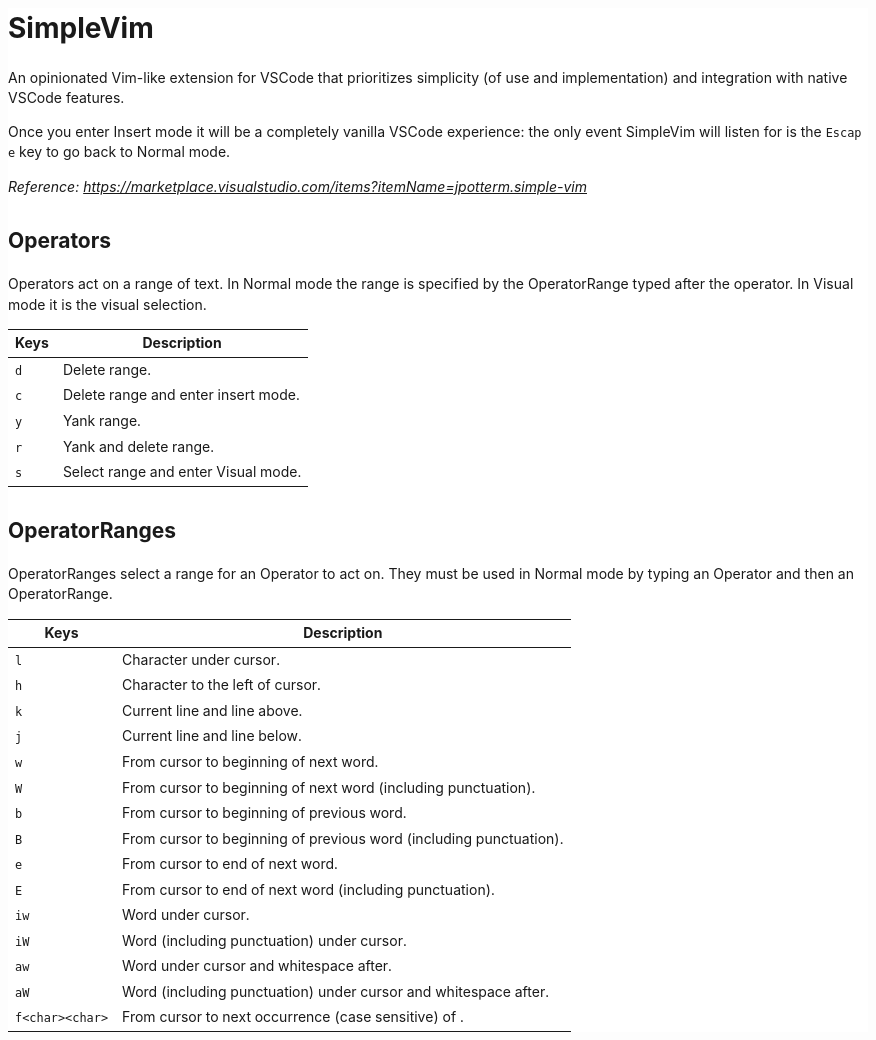 
# SimpleVim

An opinionated Vim-like extension for VSCode that prioritizes simplicity (of use and implementation) and integration with native VSCode features.

Once you enter Insert mode it will be a completely vanilla VSCode experience: the only event SimpleVim will listen for is the `Escape` key to go back to Normal mode.

_Reference: https://marketplace.visualstudio.com/items?itemName=jpotterm.simple-vim_


## Operators

Operators act on a range of text. In Normal mode the range is specified by the OperatorRange typed after the operator. In Visual mode it is the visual selection.

| Keys | Description |
|-|-|
| `d` | Delete range. |
| `c` | Delete range and enter insert mode. |
| `y` | Yank range. |
| `r` | Yank and delete range. |
| `s` | Select range and enter Visual mode. |


## OperatorRanges

OperatorRanges select a range for an Operator to act on. They must be used in Normal mode by typing an Operator and then an OperatorRange.

| Keys | Description |
|-|-|
| `l` | Character under cursor. |
| `h` | Character to the left of cursor. |
| `k` | Current line and line above. |
| `j` | Current line and line below. |
| `w` | From cursor to beginning of next word. |
| `W` | From cursor to beginning of next word (including punctuation). |
| `b` | From cursor to beginning of previous word. |
| `B` | From cursor to beginning of previous word (including punctuation). |
| `e` | From cursor to end of next word. |
| `E` | From cursor to end of next word (including punctuation). |
| `iw` | Word under cursor. |
| `iW` | Word (including punctuation) under cursor. |
| `aw` | Word under cursor and whitespace after. |
| `aW` | Word (including punctuation) under cursor and whitespace after. |
| `f<char><char>` | From cursor to next occurrence (case sensitive) of <char><char>. |